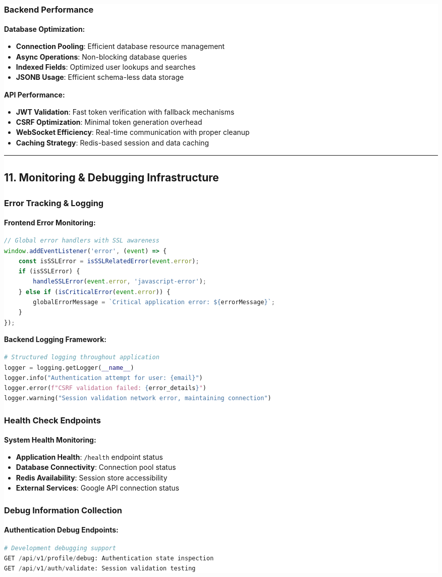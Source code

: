 ### Backend Performance

**Database Optimization:**
- **Connection Pooling**: Efficient database resource management
- **Async Operations**: Non-blocking database queries
- **Indexed Fields**: Optimized user lookups and searches
- **JSONB Usage**: Efficient schema-less data storage

**API Performance:**
- **JWT Validation**: Fast token verification with fallback mechanisms
- **CSRF Optimization**: Minimal token generation overhead  
- **WebSocket Efficiency**: Real-time communication with proper cleanup
- **Caching Strategy**: Redis-based session and data caching

---

## 11. Monitoring & Debugging Infrastructure

### Error Tracking & Logging

**Frontend Error Monitoring:**
```javascript
// Global error handlers with SSL awareness
window.addEventListener('error', (event) => {
    const isSSLError = isSSLRelatedError(event.error);
    if (isSSLError) {
        handleSSLError(event.error, 'javascript-error');
    } else if (isCriticalError(event.error)) {
        globalErrorMessage = `Critical application error: ${errorMessage}`;
    }
});
```

**Backend Logging Framework:**
```python
# Structured logging throughout application
logger = logging.getLogger(__name__)
logger.info("Authentication attempt for user: {email}")
logger.error(f"CSRF validation failed: {error_details}")
logger.warning("Session validation network error, maintaining connection")
```

### Health Check Endpoints

**System Health Monitoring:**
- **Application Health**: `/health` endpoint status
- **Database Connectivity**: Connection pool status
- **Redis Availability**: Session store accessibility
- **External Services**: Google API connection status

### Debug Information Collection

**Authentication Debug Endpoints:**
```python
# Development debugging support
GET /api/v1/profile/debug: Authentication state inspection
GET /api/v1/auth/validate: Session validation testing
```
